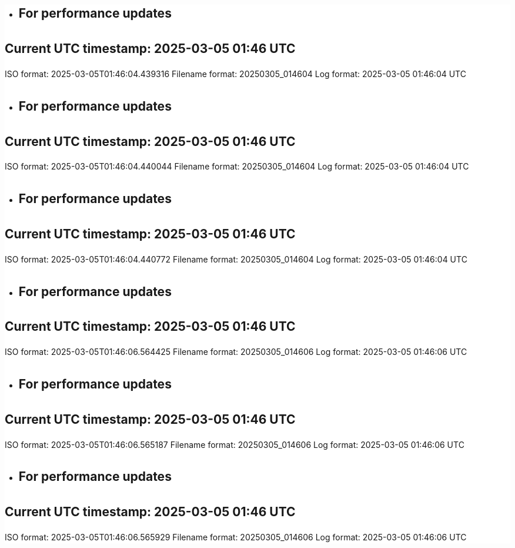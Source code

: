 - For performance updates
   -


## Current UTC timestamp: 2025-03-05 01:46 UTC
ISO format: 2025-03-05T01:46:04.439316
Filename format: 20250305_014604
Log format: 2025-03-05 01:46:04 UTC

- For performance updates
   -


## Current UTC timestamp: 2025-03-05 01:46 UTC
ISO format: 2025-03-05T01:46:04.440044
Filename format: 20250305_014604
Log format: 2025-03-05 01:46:04 UTC

- For performance updates
   -


## Current UTC timestamp: 2025-03-05 01:46 UTC
ISO format: 2025-03-05T01:46:04.440772
Filename format: 20250305_014604
Log format: 2025-03-05 01:46:04 UTC

- For performance updates
   -


## Current UTC timestamp: 2025-03-05 01:46 UTC
ISO format: 2025-03-05T01:46:06.564425
Filename format: 20250305_014606
Log format: 2025-03-05 01:46:06 UTC

- For performance updates
   -


## Current UTC timestamp: 2025-03-05 01:46 UTC
ISO format: 2025-03-05T01:46:06.565187
Filename format: 20250305_014606
Log format: 2025-03-05 01:46:06 UTC

- For performance updates
   -


## Current UTC timestamp: 2025-03-05 01:46 UTC
ISO format: 2025-03-05T01:46:06.565929
Filename format: 20250305_014606
Log format: 2025-03-05 01:46:06 UTC
